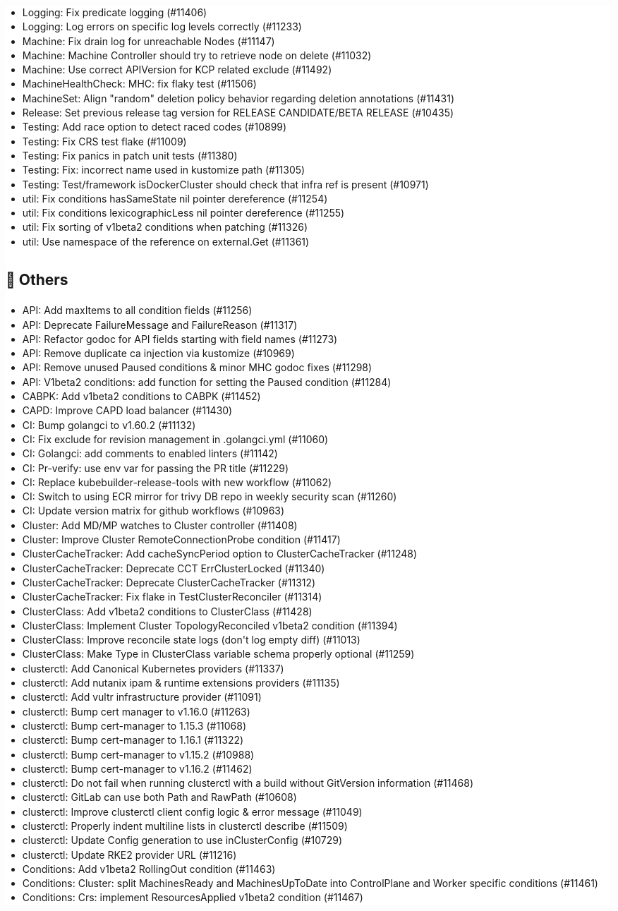 - Logging: Fix predicate logging (#11406)
- Logging: Log errors on specific log levels correctly (#11233)
- Machine: Fix drain log for unreachable Nodes (#11147)
- Machine: Machine Controller should try to retrieve node on delete (#11032)
- Machine: Use correct APIVersion for KCP related exclude (#11492)
- MachineHealthCheck: MHC: fix flaky test (#11506)
- MachineSet: Align "random" deletion policy behavior regarding deletion annotations (#11431)
- Release: Set previous release tag version for RELEASE CANDIDATE/BETA RELEASE (#10435)
- Testing: Add race option to detect raced codes (#10899)
- Testing: Fix CRS test flake (#11009)
- Testing: Fix panics in patch unit tests (#11380)
- Testing: Fix: incorrect name used in kustomize path (#11305)
- Testing: Test/framework isDockerCluster should check that infra ref is present (#10971)
- util: Fix conditions hasSameState nil pointer dereference (#11254)
- util: Fix conditions lexicographicLess nil pointer dereference (#11255)
- util: Fix sorting of v1beta2 conditions when patching (#11326)
- util: Use namespace of the reference on external.Get (#11361)

## :seedling: Others
- API: Add maxItems to all condition fields (#11256)
- API: Deprecate FailureMessage and FailureReason (#11317)
- API: Refactor godoc for API fields starting with field names (#11273)
- API: Remove duplicate ca injection via kustomize (#10969)
- API: Remove unused Paused conditions & minor MHC godoc fixes (#11298)
- API: V1beta2 conditions: add function for setting the Paused condition (#11284)
- CABPK: Add v1beta2 conditions to CABPK (#11452)
- CAPD: Improve CAPD load balancer (#11430)
- CI: Bump golangci to v1.60.2 (#11132)
- CI: Fix exclude for revision management in .golangci.yml (#11060)
- CI: Golangci: add comments to enabled linters (#11142)
- CI: Pr-verify: use env var for passing the PR title (#11229)
- CI: Replace kubebuilder-release-tools with new workflow (#11062)
- CI: Switch to using ECR mirror for trivy DB repo in weekly security scan (#11260)
- CI: Update version matrix for github workflows (#10963)
- Cluster: Add MD/MP watches to Cluster controller (#11408)
- Cluster: Improve Cluster RemoteConnectionProbe condition (#11417)
- ClusterCacheTracker: Add cacheSyncPeriod option to ClusterCacheTracker (#11248)
- ClusterCacheTracker: Deprecate CCT ErrClusterLocked (#11340)
- ClusterCacheTracker: Deprecate ClusterCacheTracker (#11312)
- ClusterCacheTracker: Fix flake in TestClusterReconciler (#11314)
- ClusterClass: Add v1beta2 conditions to ClusterClass (#11428)
- ClusterClass: Implement Cluster TopologyReconciled v1beta2 condition (#11394)
- ClusterClass: Improve reconcile state logs (don't log empty diff) (#11013)
- ClusterClass: Make Type in ClusterClass variable schema properly optional (#11259)
- clusterctl: Add Canonical Kubernetes providers (#11337)
- clusterctl: Add nutanix ipam & runtime extensions providers (#11135)
- clusterctl: Add vultr infrastructure provider (#11091)
- clusterctl: Bump cert manager to v1.16.0 (#11263)
- clusterctl: Bump cert-manager to 1.15.3 (#11068)
- clusterctl: Bump cert-manager to 1.16.1 (#11322)
- clusterctl: Bump cert-manager to v1.15.2 (#10988)
- clusterctl: Bump cert-manager to v1.16.2 (#11462)
- clusterctl: Do not fail when running clusterctl with a build without GitVersion information (#11468)
- clusterctl: GitLab can use both Path and RawPath (#10608)
- clusterctl: Improve clusterctl client config logic & error message (#11049)
- clusterctl: Properly indent multiline lists in clusterctl describe (#11509)
- clusterctl: Update Config generation to use inClusterConfig (#10729)
- clusterctl: Update RKE2 provider URL (#11216)
- Conditions: Add v1beta2 RollingOut condition (#11463)
- Conditions: Cluster: split MachinesReady and MachinesUpToDate into ControlPlane and Worker specific conditions (#11461)
- Conditions: Crs: implement ResourcesApplied v1beta2 condition (#11467)